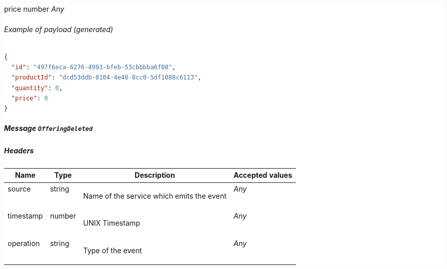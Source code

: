 <tr>
  <td>price </td>
  <td>number</td>
  <td> </td>
  <td><em>Any</em></td>
</tr></tbody>
</table>


###### Example of payload _(generated)_

```json
{
  "id": "497f6eca-6276-4993-bfeb-53cbbbba6f08",
  "productId": "dcd53ddb-8104-4e48-8cc0-5df1088c6113",
  "quantity": 0,
  "price": 0
}
```


##### Message `OfferingDeleted`

##### Headers


<table>
  <thead>
    <tr>
      <th>Name</th>
      <th>Type</th>
      <th>Description</th>
      <th>Accepted values</th>
    </tr>
  </thead>
  <tbody>

<tr>
  <td>source </td>
  <td>string</td>
  <td><p>Name of the service which emits the event</p>
 </td>
  <td><em>Any</em></td>
</tr>

<tr>
  <td>timestamp </td>
  <td>number</td>
  <td><p>UNIX Timestamp</p>
 </td>
  <td><em>Any</em></td>
</tr>

<tr>
  <td>operation </td>
  <td>string</td>
  <td><p>Type of the event</p>
 </td>
  <td><em>Any</em></td>
</tr></tbody>
</table>

